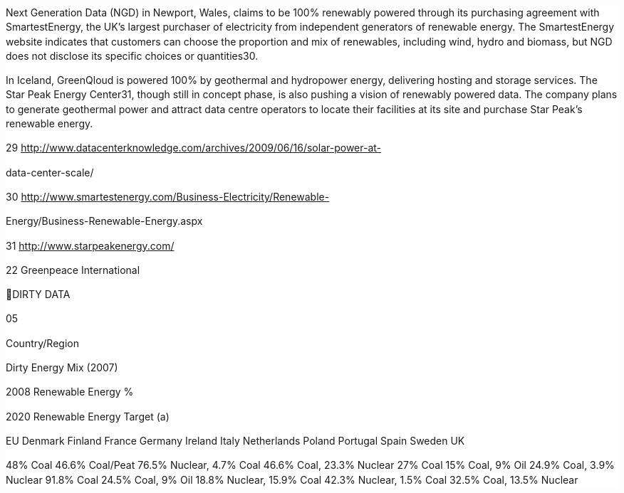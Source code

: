 Next Generation Data (NGD) in Newport, Wales, claims to be
100% renewably powered through its purchasing agreement with
SmartestEnergy, the UK’s largest purchaser of electricity from
independent generators of renewable energy. The SmartestEnergy
website indicates that customers can choose the proportion and
mix of renewables, including wind, hydro and biomass, but NGD
does not disclose its specific choices or quantities30.

In Iceland, GreenQloud is powered 100% by geothermal and
hydropower energy, delivering hosting and storage services. The
Star Peak Energy Center31, though still in concept phase, is also
pushing a vision of renewably powered data. The company plans to
generate geothermal power and attract data centre operators to
locate their facilities at its site and purchase Star Peak’s renewable
energy.

29 http://www.datacenterknowledge.com/archives/2009/06/16/solar-power-at-

data-center-scale/

30 http://www.smartestenergy.com/Business-Electricity/Renewable-

Energy/Business-Renewable-Energy.aspx

31 http://www.starpeakenergy.com/

22 Greenpeace International

DIRTY DATA

05

Country/Region

Dirty Energy Mix (2007)

2008
Renewable Energy %

2020 Renewable Energy
Target (a)

EU
Denmark
Finland
France
Germany
Ireland
Italy
Netherlands
Poland
Portugal
Spain
Sweden
UK

48% Coal
46.6% Coal/Peat
76.5% Nuclear, 4.7% Coal
46.6% Coal, 23.3% Nuclear
27% Coal
15% Coal, 9% Oil
24.9% Coal, 3.9% Nuclear
91.8% Coal
24.5% Coal, 9% Oil
18.8% Nuclear, 15.9% Coal
42.3% Nuclear, 1.5% Coal
32.5% Coal, 13.5% Nuclear
